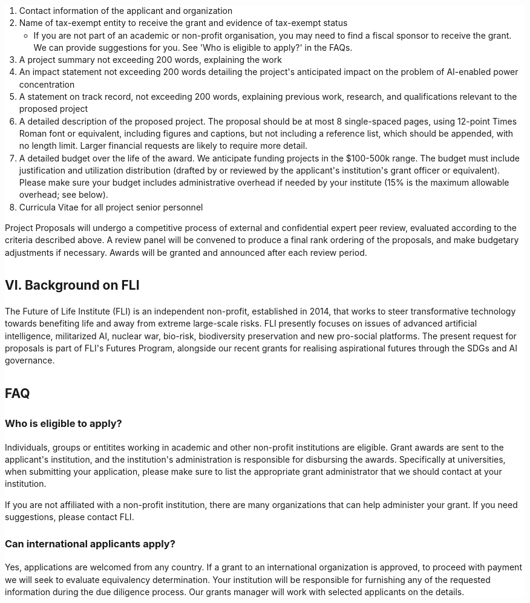 1. Contact information of the applicant and organization
2. Name of tax-exempt entity to receive the grant and evidence of tax-exempt status
   - If you are not part of an academic or non-profit organisation, you may need to find a fiscal sponsor to receive the grant. We can provide suggestions for you. See 'Who is eligible to apply?' in the FAQs.
3. A project summary not exceeding 200 words, explaining the work
4. An impact statement not exceeding 200 words detailing the project's anticipated impact on the problem of AI-enabled power concentration
5. A statement on track record, not exceeding 200 words, explaining previous work, research, and qualifications relevant to the proposed project
6. A detailed description of the proposed project. The proposal should be at most 8 single-spaced pages, using 12-point Times Roman font or equivalent, including figures and captions, but not including a reference list, which should be appended, with no length limit. Larger financial requests are likely to require more detail.
7. A detailed budget over the life of the award. We anticipate funding projects in the $100-500k range. The budget must include justification and utilization distribution (drafted by or reviewed by the applicant's institution's grant officer or equivalent). Please make sure your budget includes administrative overhead if needed by your institute (15% is the maximum allowable overhead; see below).
8. Curricula Vitae for all project senior personnel

Project Proposals will undergo a competitive process of external and confidential expert peer review, evaluated according to the criteria described above. A review panel will be convened to produce a final rank ordering of the proposals, and make budgetary adjustments if necessary. Awards will be granted and announced after each review period.

## VI. Background on FLI

The Future of Life Institute (FLI) is an independent non-profit, established in 2014, that works to steer transformative technology towards benefiting life and away from extreme large-scale risks. FLI presently focuses on issues of advanced artificial intelligence, militarized AI, nuclear war, bio-risk, biodiversity preservation and new pro-social platforms. The present request for proposals is part of FLI's Futures Program, alongside our recent grants for realising aspirational futures through the SDGs and AI governance.

## FAQ

### Who is eligible to apply?

Individuals, groups or entitites working in academic and other non-profit institutions are eligible. Grant awards are sent to the applicant's institution, and the institution's administration is responsible for disbursing the awards. Specifically at universities, when submitting your application, please make sure to list the appropriate grant administrator that we should contact at your institution.

If you are not affiliated with a non-profit institution, there are many organizations that can help administer your grant. If you need suggestions, please contact FLI.

### Can international applicants apply?

Yes, applications are welcomed from any country. If a grant to an international organization is approved, to proceed with payment we will seek to evaluate equivalency determination. Your institution will be responsible for furnishing any of the requested information during the due diligence process. Our grants manager will work with selected applicants on the details.
